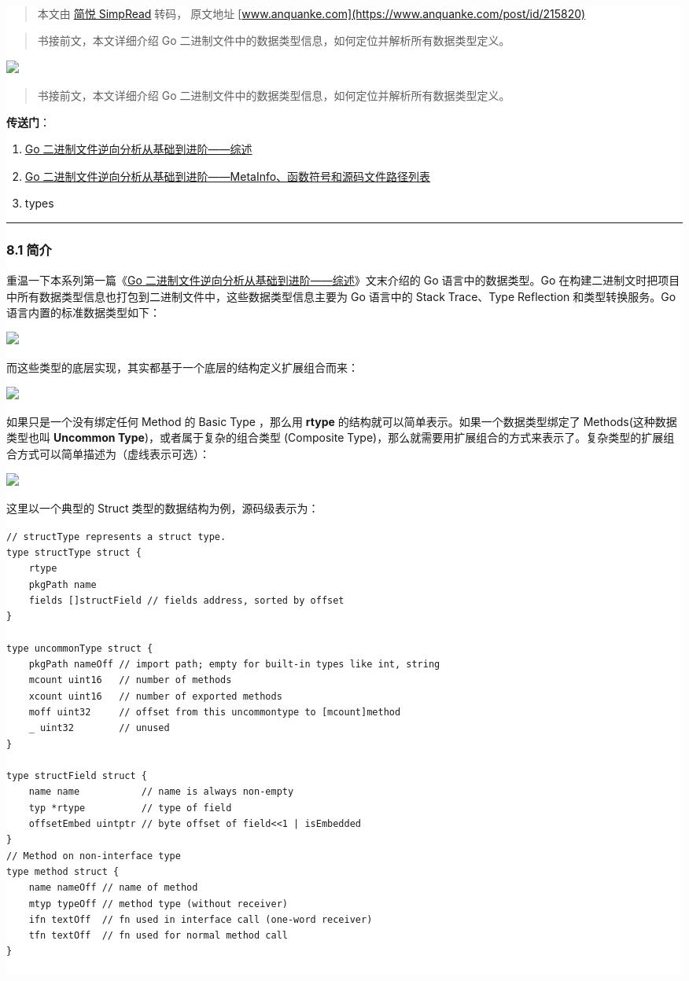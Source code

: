 > 本文由 [简悦 SimpRead](http://ksria.com/simpread/) 转码， 原文地址 [www.anquanke.com](https://www.anquanke.com/post/id/215820)

> 书接前文，本文详细介绍 Go 二进制文件中的数据类型信息，如何定位并解析所有数据类型定义。

[![](https://p5.ssl.qhimg.com/t01a10c24a01079c7d3.jpg)](https://p5.ssl.qhimg.com/t01a10c24a01079c7d3.jpg)

> 书接前文，本文详细介绍 Go 二进制文件中的数据类型信息，如何定位并解析所有数据类型定义。

**传送门**：

1.  [Go 二进制文件逆向分析从基础到进阶——综述](https://www.anquanke.com/post/id/214940)
2.  [Go 二进制文件逆向分析从基础到进阶——MetaInfo、函数符号和源码文件路径列表](https://www.anquanke.com/post/id/215419)

8. types
--------

### 8.1 简介

重温一下本系列第一篇《[Go 二进制文件逆向分析从基础到进阶——综述](https://www.anquanke.com/post/id/214940)》文末介绍的 Go 语言中的数据类型。Go 在构建二进制文时把项目中所有数据类型信息也打包到二进制文件中，这些数据类型信息主要为 Go 语言中的 Stack Trace、Type Reflection 和类型转换服务。Go 语言内置的标准数据类型如下：

[![](https://p3.ssl.qhimg.com/t010f01af0e76e97c60.png)](https://p3.ssl.qhimg.com/t010f01af0e76e97c60.png)

而这些类型的底层实现，其实都基于一个底层的结构定义扩展组合而来：

[![](https://p3.ssl.qhimg.com/t01ec2c57eccba40a41.png)](https://p3.ssl.qhimg.com/t01ec2c57eccba40a41.png)

如果只是一个没有绑定任何 Method 的 Basic Type ，那么用 **rtype** 的结构就可以简单表示。如果一个数据类型绑定了 Methods(这种数据类型也叫 **Uncommon Type**)，或者属于复杂的组合类型 (Composite Type)，那么就需要用扩展组合的方式来表示了。复杂类型的扩展组合方式可以简单描述为（虚线表示可选）：

[![](https://p0.ssl.qhimg.com/t018161cef684a29527.png)](https://p0.ssl.qhimg.com/t018161cef684a29527.png)

这里以一个典型的 Struct 类型的数据结构为例，源码级表示为：

```
// structType represents a struct type.
type structType struct {
    rtype
    pkgPath name
    fields []structField // fields address, sorted by offset
}

type uncommonType struct {
    pkgPath nameOff // import path; empty for built-in types like int, string
    mcount uint16   // number of methods
    xcount uint16   // number of exported methods
    moff uint32     // offset from this uncommontype to [mcount]method
    _ uint32        // unused
}

type structField struct {
    name name           // name is always non-empty
    typ *rtype          // type of field
    offsetEmbed uintptr // byte offset of field<<1 | isEmbedded
}
// Method on non-interface type
type method struct {
    name nameOff // name of method
    mtyp typeOff // method type (without receiver)
    ifn textOff  // fn used in interface call (one-word receiver)
    tfn textOff  // fn used for normal method call
}


```